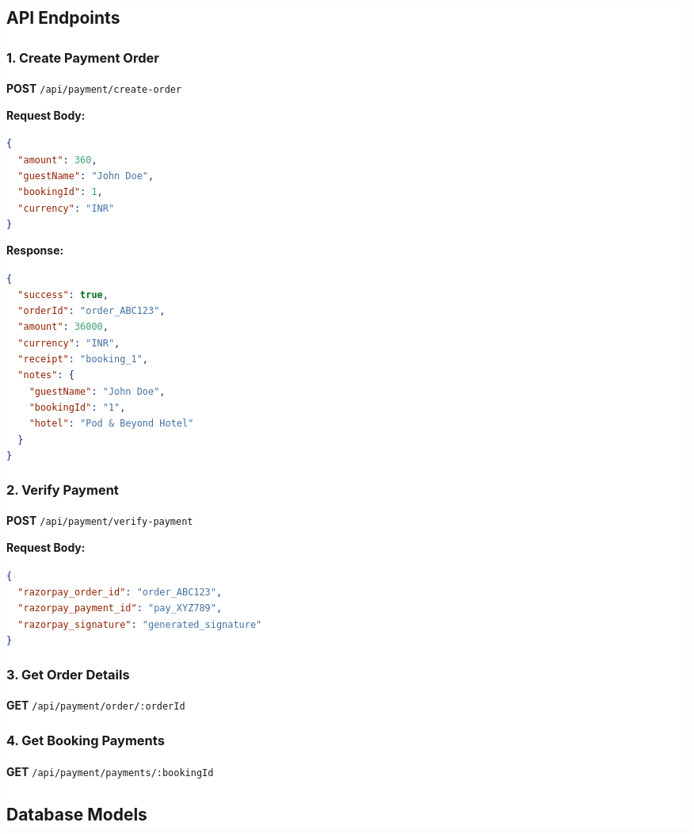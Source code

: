 ## API Endpoints

### 1. Create Payment Order
**POST** `/api/payment/create-order`

**Request Body:**
```json
{
  "amount": 360,
  "guestName": "John Doe",
  "bookingId": 1,
  "currency": "INR"
}
```

**Response:**
```json
{
  "success": true,
  "orderId": "order_ABC123",
  "amount": 36000,
  "currency": "INR",
  "receipt": "booking_1",
  "notes": {
    "guestName": "John Doe",
    "bookingId": "1",
    "hotel": "Pod & Beyond Hotel"
  }
}
```

### 2. Verify Payment
**POST** `/api/payment/verify-payment`

**Request Body:**
```json
{
  "razorpay_order_id": "order_ABC123",
  "razorpay_payment_id": "pay_XYZ789",
  "razorpay_signature": "generated_signature"
}
```

### 3. Get Order Details
**GET** `/api/payment/order/:orderId`

### 4. Get Booking Payments
**GET** `/api/payment/payments/:bookingId`

## Database Models
